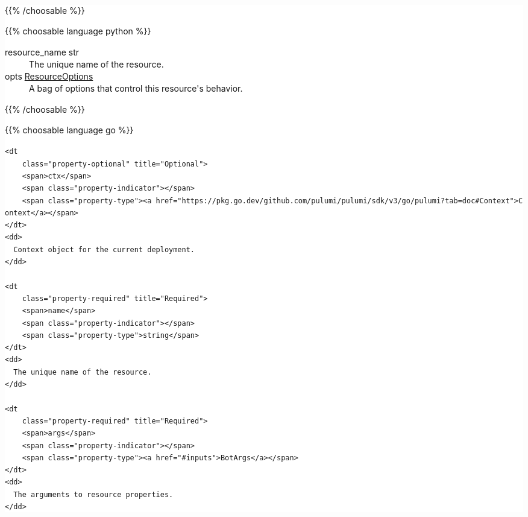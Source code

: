 
</dl>

{{% /choosable %}}

{{% choosable language python %}}

<dl class="resources-properties">
    <dt class="property-required" title="Required">
        <span>resource_name</span>
        <span class="property-indicator"></span>
        <span class="property-type">str</span>
    </dt>
    <dd>The unique name of the resource.</dd>
    <dt class="property-optional" title="Optional">
        <span>opts</span>
        <span class="property-indicator"></span>
        <span class="property-type">
            <a href="/docs/reference/pkg/python/pulumi/#pulumi.ResourceOptions">ResourceOptions</a>
        </span>
    </dt>
    <dd>A bag of options that control this resource's behavior.</dd>
</dl>
{{% /choosable %}}

{{% choosable language go %}}

<dl class="resources-properties">
  
    <dt
        class="property-optional" title="Optional">
        <span>ctx</span>
        <span class="property-indicator"></span>
        <span class="property-type"><a href="https://pkg.go.dev/github.com/pulumi/pulumi/sdk/v3/go/pulumi?tab=doc#Context">Context</a></span>
    </dt>
    <dd>
      Context object for the current deployment.
    </dd>
  
    <dt
        class="property-required" title="Required">
        <span>name</span>
        <span class="property-indicator"></span>
        <span class="property-type">string</span>
    </dt>
    <dd>
      The unique name of the resource.
    </dd>
  
    <dt
        class="property-required" title="Required">
        <span>args</span>
        <span class="property-indicator"></span>
        <span class="property-type"><a href="#inputs">BotArgs</a></span>
    </dt>
    <dd>
      The arguments to resource properties.
    </dd>
  